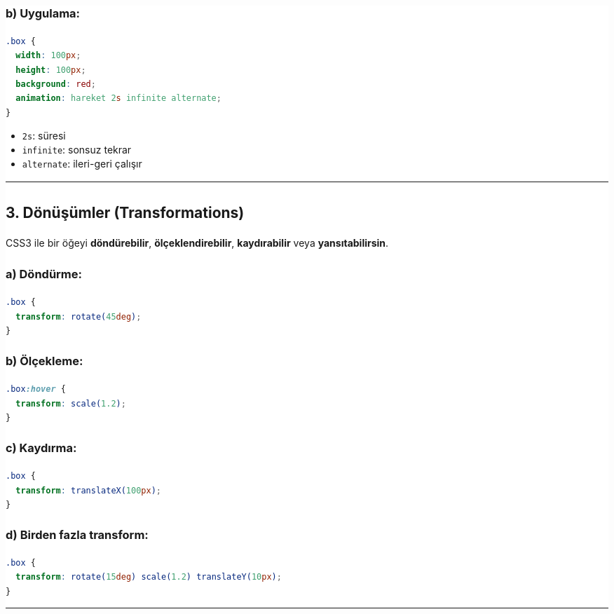 ### b) Uygulama:

```css
.box {
  width: 100px;
  height: 100px;
  background: red;
  animation: hareket 2s infinite alternate;
}
```

* `2s`: süresi
* `infinite`: sonsuz tekrar
* `alternate`: ileri-geri çalışır

---

## 3. **Dönüşümler (Transformations)**

CSS3 ile bir öğeyi **döndürebilir**, **ölçeklendirebilir**, **kaydırabilir** veya **yansıtabilirsin**.

### a) Döndürme:

```css
.box {
  transform: rotate(45deg);
}
```

### b) Ölçekleme:

```css
.box:hover {
  transform: scale(1.2);
}
```

### c) Kaydırma:

```css
.box {
  transform: translateX(100px);
}
```

### d) Birden fazla transform:

```css
.box {
  transform: rotate(15deg) scale(1.2) translateY(10px);
}
```

---
